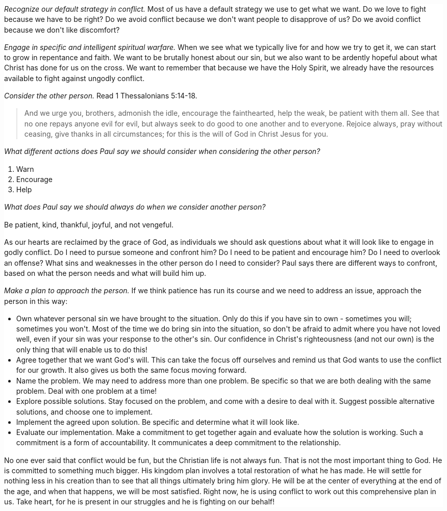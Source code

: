 *Recognize our default strategy in conflict.* Most of us have a default strategy we use to get what we want. Do we love to fight because we have to be right? Do we avoid conflict because we don't want people to disapprove of us? Do we avoid conflict because we don't like discomfort?

*Engage in specific and intelligent spiritual warfare.* When we see what we typically live for and how we try to get it, we can start to grow in repentance and faith. We want to be brutally honest about our sin, but we also want to be ardently hopeful about what Christ has done for us on the cross. We want to remember that because we have the Holy Spirit, we already have the resources available to fight against ungodly conflict.

*Consider the other person.* Read 1 Thessalonians 5:14-18.

> And we urge you, brothers, admonish the idle, encourage the fainthearted, help the weak, be patient with them all. See that no one repays anyone evil for evil, but always seek to do good to one another and to everyone. Rejoice always, pray without ceasing, give thanks in all circumstances; for this is the will of God in Christ Jesus for you.

*What different actions does Paul say we should consider when considering the other person?*

1. Warn
2. Encourage
3. Help

*What does Paul say we should always do when we consider another person?*

Be patient, kind, thankful, joyful, and not vengeful.

As our hearts are reclaimed by the grace of God, as individuals we should ask questions about what it will look like to engage in godly conflict. Do I need to pursue someone and confront him? Do I need to be patient and encourage him? Do I need to overlook an offense? What sins and weaknesses in the other person do I need to consider? Paul says there are different ways to confront, based on what the person needs and what will build him up.

*Make a plan to approach the person.* If we think patience has run its course and we need to address an issue, approach the person in this way:

- Own whatever personal sin we have brought to the situation. Only do this if you have sin to own - sometimes you will; sometimes you won't. Most of the time we do bring sin into the situation, so don't be afraid to admit where you have not loved well, even if your sin was your response to the other's sin. Our confidence in Christ's righteousness (and not our own) is the only thing that will enable us to do this!
- Agree together that we want God's will. This can take the focus off ourselves and remind us that God wants to use the conflict for our growth. It also gives us both the same focus moving forward.
- Name the problem. We may need to address more than one problem. Be specific so that we are both dealing with the same problem. Deal with one problem at a time!
- Explore possible solutions. Stay focused on the problem, and come with a desire to deal with it. Suggest possible alternative solutions, and choose one to implement.
- Implement the agreed upon solution. Be specific and determine what it will look like.
- Evaluate our implementation. Make a commitment to get together again and evaluate how the solution is working. Such a commitment is a form of accountability. It communicates a deep commitment to the relationship.

No one ever said that conflict would be fun, but the Christian life is not always fun. That is not the most important thing to God. He is committed to something much bigger. His kingdom plan involves a total restoration of what he has made. He will settle for nothing less in his creation than to see that all things ultimately bring him glory. He will be at the center of everything at the end of the age, and when that happens, we will be most satisfied. Right now, he is using conflict to work out this comprehensive plan in us. Take heart, for he is present in our struggles and he is fighting on our behalf!
